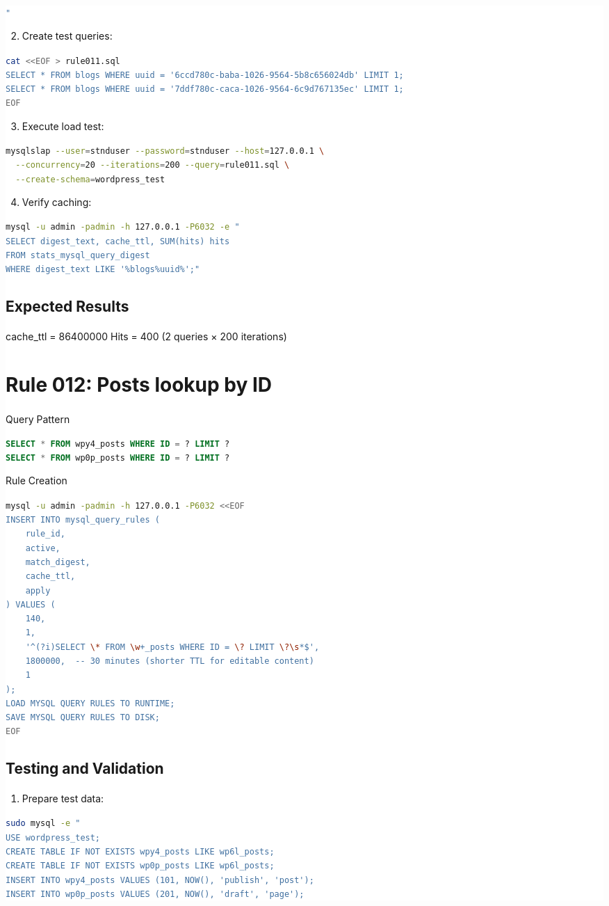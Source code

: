 ```sh
"
```
2. Create test queries:
```sh
cat <<EOF > rule011.sql
SELECT * FROM blogs WHERE uuid = '6ccd780c-baba-1026-9564-5b8c656024db' LIMIT 1;
SELECT * FROM blogs WHERE uuid = '7ddf780c-caca-1026-9564-6c9d767135ec' LIMIT 1;
EOF
```

3. Execute load test:
```sh
mysqlslap --user=stnduser --password=stnduser --host=127.0.0.1 \
  --concurrency=20 --iterations=200 --query=rule011.sql \
  --create-schema=wordpress_test
```

4. Verify caching:
```sh
mysql -u admin -padmin -h 127.0.0.1 -P6032 -e "
SELECT digest_text, cache_ttl, SUM(hits) hits 
FROM stats_mysql_query_digest
WHERE digest_text LIKE '%blogs%uuid%';"
```
## Expected Results
cache_ttl = 86400000
Hits = 400 (2 queries × 200 iterations)

# Rule 012: Posts lookup by ID
Query Pattern
```sql
SELECT * FROM wpy4_posts WHERE ID = ? LIMIT ?
SELECT * FROM wp0p_posts WHERE ID = ? LIMIT ?
```
Rule Creation
```sh
mysql -u admin -padmin -h 127.0.0.1 -P6032 <<EOF
INSERT INTO mysql_query_rules (
    rule_id,
    active,
    match_digest,
    cache_ttl,
    apply
) VALUES (
    140,
    1,
    '^(?i)SELECT \* FROM \w+_posts WHERE ID = \? LIMIT \?\s*$',
    1800000,  -- 30 minutes (shorter TTL for editable content)
    1
);
LOAD MYSQL QUERY RULES TO RUNTIME;
SAVE MYSQL QUERY RULES TO DISK;
EOF
```
## Testing and Validation
1. Prepare test data:
```sh
sudo mysql -e "
USE wordpress_test;
CREATE TABLE IF NOT EXISTS wpy4_posts LIKE wp6l_posts;
CREATE TABLE IF NOT EXISTS wp0p_posts LIKE wp6l_posts;
INSERT INTO wpy4_posts VALUES (101, NOW(), 'publish', 'post');
INSERT INTO wp0p_posts VALUES (201, NOW(), 'draft', 'page');
```